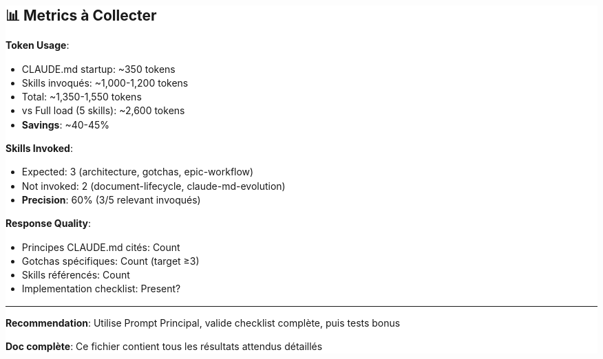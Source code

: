 ## 📊 Metrics à Collecter

**Token Usage**:
- CLAUDE.md startup: ~350 tokens
- Skills invoqués: ~1,000-1,200 tokens
- Total: ~1,350-1,550 tokens
- vs Full load (5 skills): ~2,600 tokens
- **Savings**: ~40-45%

**Skills Invoked**:
- Expected: 3 (architecture, gotchas, epic-workflow)
- Not invoked: 2 (document-lifecycle, claude-md-evolution)
- **Precision**: 60% (3/5 relevant invoqués)

**Response Quality**:
- Principes CLAUDE.md cités: Count
- Gotchas spécifiques: Count (target ≥3)
- Skills référencés: Count
- Implementation checklist: Present?

---

**Recommendation**: Utilise Prompt Principal, valide checklist complète, puis tests bonus

**Doc complète**: Ce fichier contient tous les résultats attendus détaillés
